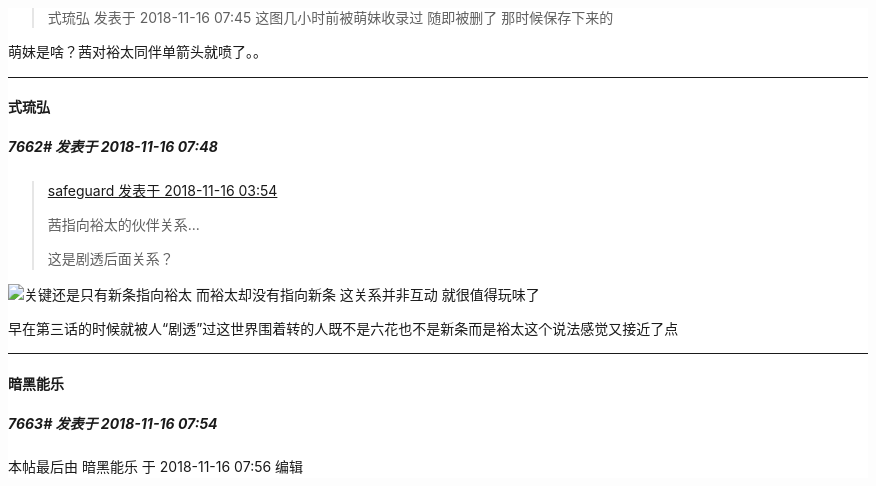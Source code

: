 <blockquote>式琉弘 发表于 2018-11-16 07:45
这图几小时前被萌妹收录过 随即被删了 那时候保存下来的</blockquote>
萌妹是啥？茜对裕太同伴单箭头就喷了。。

*****

####  式琉弘  
##### 7662#       发表于 2018-11-16 07:48

<blockquote><a href="httphttps://bbs.saraba1st.com/2b/forum.php?mod=redirect&amp;goto=findpost&amp;pid=41610066&amp;ptid=1527697" target="_blank">safeguard 发表于 2018-11-16 03:54</a>

茜指向裕太的伙伴关系...

这是剧透后面关系？</blockquote>
<img src="https://static.saraba1st.com/image/smiley/face2017/068.png" referrerpolicy="no-referrer">关键还是只有新条指向裕太 而裕太却没有指向新条 这关系并非互动 就很值得玩味了 

早在第三话的时候就被人“剧透”过这世界围着转的人既不是六花也不是新条而是裕太这个说法感觉又接近了点

*****

####  暗黑能乐  
##### 7663#       发表于 2018-11-16 07:54

 本帖最后由 暗黑能乐 于 2018-11-16 07:56 编辑 

